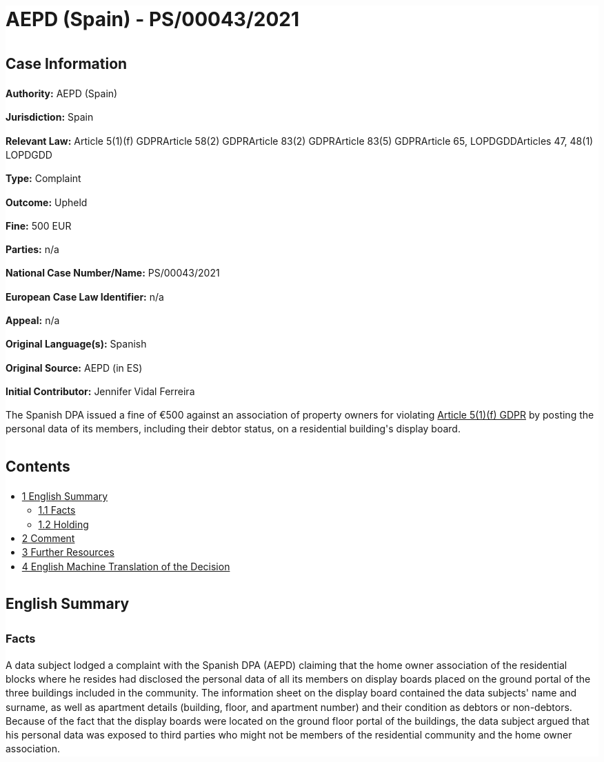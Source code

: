 # AEPD (Spain) - PS/00043/2021

## Case Information

**Authority:** AEPD (Spain)

**Jurisdiction:** Spain

**Relevant Law:** Article 5(1)(f) GDPRArticle 58(2) GDPRArticle 83(2) GDPRArticle 83(5) GDPRArticle 65, LOPDGDDArticles 47, 48(1) LOPDGDD

**Type:** Complaint

**Outcome:** Upheld

**Fine:** 500 EUR

**Parties:** n/a

**National Case Number/Name:** PS/00043/2021

**European Case Law Identifier:** n/a

**Appeal:** n/a

**Original Language(s):** Spanish

**Original Source:** AEPD (in ES)

**Initial Contributor:** Jennifer Vidal Ferreira

The Spanish DPA issued a fine of €500 against an association of property owners for violating [Article 5(1)(f) GDPR](/index.php?title=Article_5_GDPR#1f "Article 5 GDPR") by posting the personal data of its members, including their debtor status, on a residential building's display board.

## Contents

*   [1 English Summary](#English_Summary)
    *   [1.1 Facts](#Facts)
    *   [1.2 Holding](#Holding)
*   [2 Comment](#Comment)
*   [3 Further Resources](#Further_Resources)
*   [4 English Machine Translation of the Decision](#English_Machine_Translation_of_the_Decision)

## English Summary

### Facts

A data subject lodged a complaint with the Spanish DPA (AEPD) claiming that the home owner association of the residential blocks where he resides had disclosed the personal data of all its members on display boards placed on the ground portal of the three buildings included in the community. The information sheet on the display board contained the data subjects' name and surname, as well as apartment details (building, floor, and apartment number) and their condition as debtors or non-debtors. Because of the fact that the display boards were located on the ground floor portal of the buildings, the data subject argued that his personal data was exposed to third parties who might not be members of the residential community and the home owner association.
